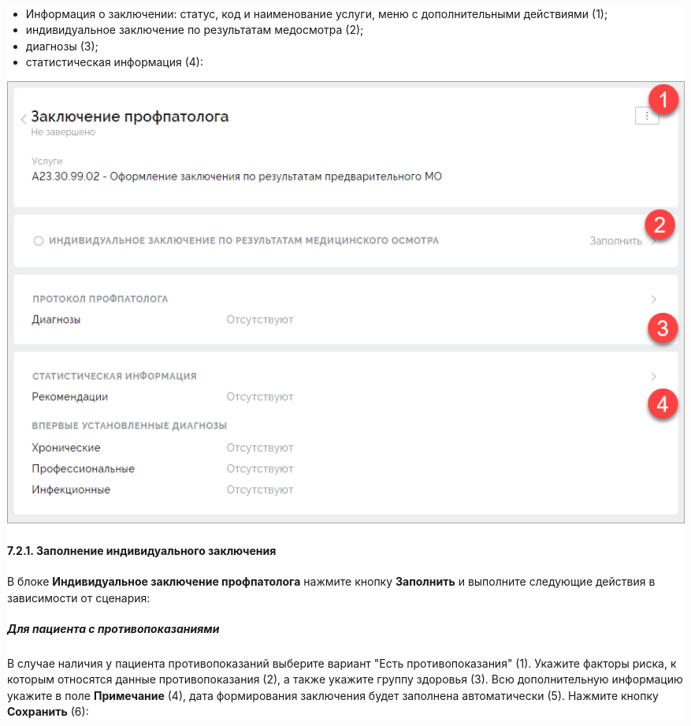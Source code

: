 - Информация о заключении: статус, код и наименование услуги, меню с дополнительными действиями (1);
- индивидуальное заключение по результатам медосмотра (2);
- диагнозы (3);
- статистическая информация (4):

![](img/prof2.4.png)

#### 7.2.1. Заполнение индивидуального заключения

В блоке **Индивидуальное заключение профпатолога** нажмите кнопку **Заполнить** и выполните следующие действия в зависимости от сценария:

##### Для пациента с противопоказаниями

В случае наличия у пациента противопоказаний выберите вариант "Есть противопоказания" (1). Укажите факторы риска, к которым относятся данные противопоказания (2), а также укажите группу здоровья (3). Всю дополнительную информацию укажите в поле **Примечание** (4), дата формирования заключения будет заполнена автоматически (5). Нажмите кнопку **Сохранить** (6):
